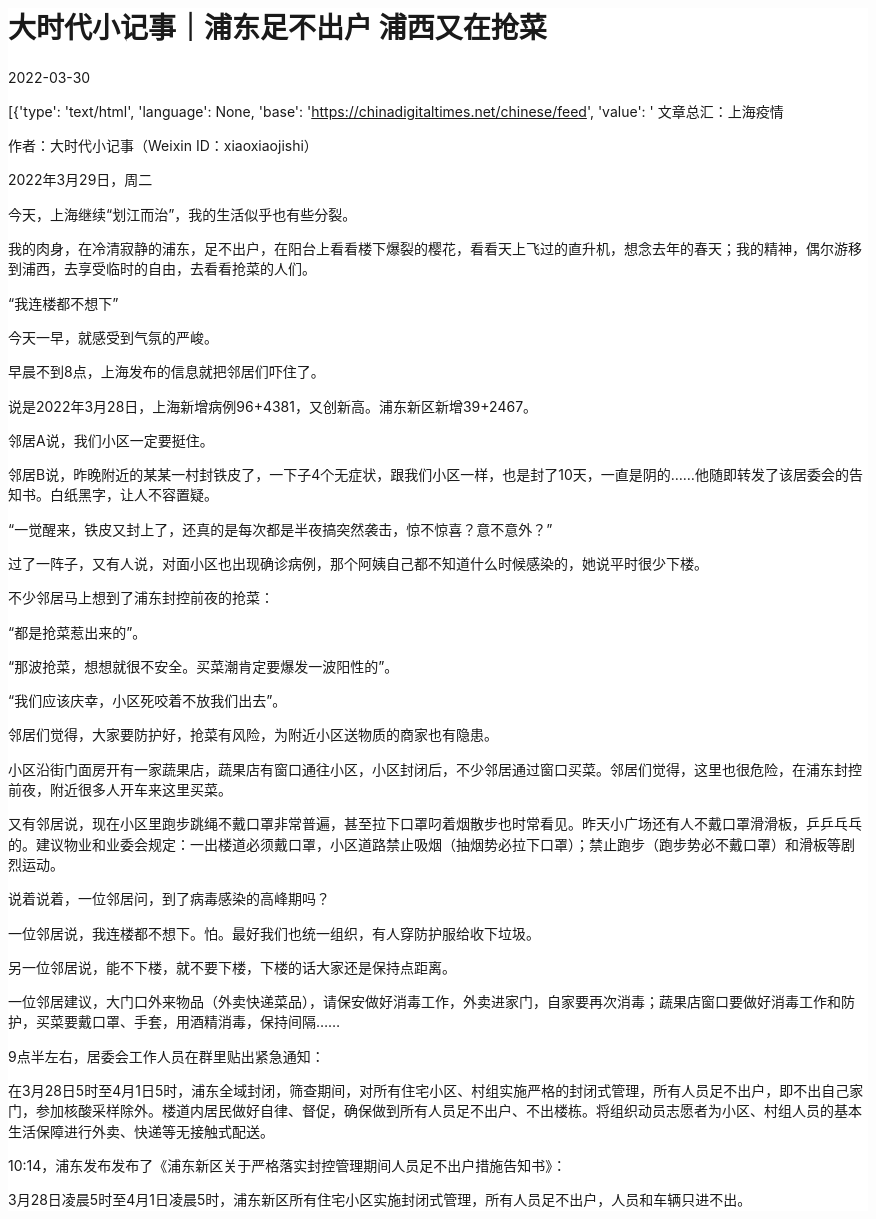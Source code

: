 # 大时代小记事｜浦东足不出户 浦西又在抢菜

2022-03-30

[{'type': 'text/html', 'language': None, 'base': 'https://chinadigitaltimes.net/chinese/feed', 'value': ' 文章总汇：上海疫情

作者：大时代小记事（Weixin ID：xiaoxiaojishi）

2022年3月29日，周二

今天，上海继续“划江而治”，我的生活似乎也有些分裂。

我的肉身，在冷清寂静的浦东，足不出户，在阳台上看看楼下爆裂的樱花，看看天上飞过的直升机，想念去年的春天；我的精神，偶尔游移到浦西，去享受临时的自由，去看看抢菜的人们。

“我连楼都不想下”

今天一早，就感受到气氛的严峻。

早晨不到8点，上海发布的信息就把邻居们吓住了。

说是2022年3月28日，上海新增病例96+4381，又创新高。浦东新区新增39+2467。

邻居A说，我们小区一定要挺住。

邻居B说，昨晚附近的某某一村封铁皮了，一下子4个无症状，跟我们小区一样，也是封了10天，一直是阴的……他随即转发了该居委会的告知书。白纸黑字，让人不容置疑。

“一觉醒来，铁皮又封上了，还真的是每次都是半夜搞突然袭击，惊不惊喜？意不意外？”

过了一阵子，又有人说，对面小区也出现确诊病例，那个阿姨自己都不知道什么时候感染的，她说平时很少下楼。

不少邻居马上想到了浦东封控前夜的抢菜：

“都是抢菜惹出来的”。

“那波抢菜，想想就很不安全。买菜潮肯定要爆发一波阳性的”。

“我们应该庆幸，小区死咬着不放我们出去”。

邻居们觉得，大家要防护好，抢菜有风险，为附近小区送物质的商家也有隐患。

小区沿街门面房开有一家蔬果店，蔬果店有窗口通往小区，小区封闭后，不少邻居通过窗口买菜。邻居们觉得，这里也很危险，在浦东封控前夜，附近很多人开车来这里买菜。

又有邻居说，现在小区里跑步跳绳不戴口罩非常普遍，甚至拉下口罩叼着烟散步也时常看见。昨天小广场还有人不戴口罩滑滑板，乒乒乓乓的。建议物业和业委会规定：一出楼道必须戴口罩，小区道路禁止吸烟（抽烟势必拉下口罩）；禁止跑步（跑步势必不戴口罩）和滑板等剧烈运动。

说着说着，一位邻居问，到了病毒感染的高峰期吗？

一位邻居说，我连楼都不想下。怕。最好我们也统一组织，有人穿防护服给收下垃圾。

另一位邻居说，能不下楼，就不要下楼，下楼的话大家还是保持点距离。

一位邻居建议，大门口外来物品（外卖快递菜品），请保安做好消毒工作，外卖进家门，自家要再次消毒；蔬果店窗口要做好消毒工作和防护，买菜要戴口罩、手套，用酒精消毒，保持间隔……

9点半左右，居委会工作人员在群里贴出紧急通知：

在3月28日5时至4月1日5时，浦东全域封闭，筛查期间，对所有住宅小区、村组实施严格的封闭式管理，所有人员足不出户，即不出自己家门，参加核酸采样除外。楼道内居民做好自律、督促，确保做到所有人员足不出户、不出楼栋。将组织动员志愿者为小区、村组人员的基本生活保障进行外卖、快递等无接触式配送。

10:14，浦东发布发布了《浦东新区关于严格落实封控管理期间人员足不出户措施告知书》：

3月28日凌晨5时至4月1日凌晨5时，浦东新区所有住宅小区实施封闭式管理，所有人员足不出户，人员和车辆只进不出。
